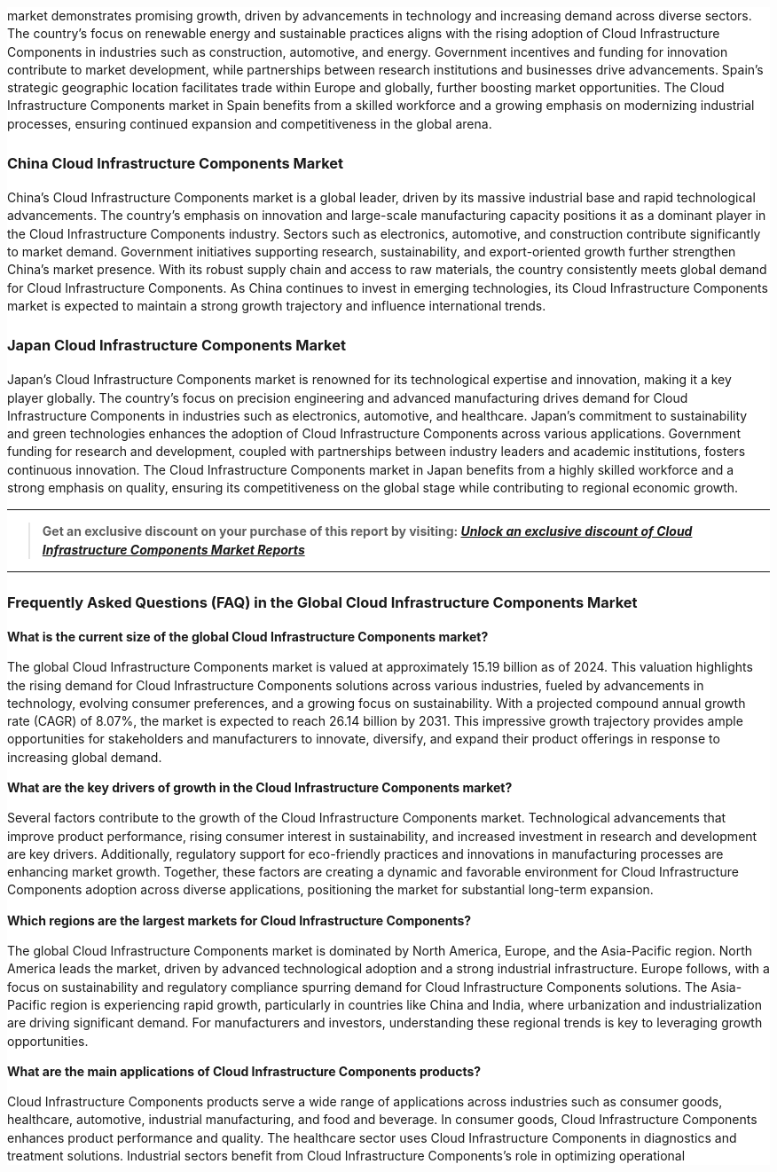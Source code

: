 market demonstrates promising growth, driven by advancements in technology and increasing demand across diverse sectors. The country&rsquo;s focus on renewable energy and sustainable practices aligns with the rising adoption of Cloud Infrastructure Components in industries such as construction, automotive, and energy. Government incentives and funding for innovation contribute to market development, while partnerships between research institutions and businesses drive advancements. Spain&rsquo;s strategic geographic location facilitates trade within Europe and globally, further boosting market opportunities. The Cloud Infrastructure Components market in Spain benefits from a skilled workforce and a growing emphasis on modernizing industrial processes, ensuring continued expansion and competitiveness in the global arena.</p><h3>China Cloud Infrastructure Components Market</h3><p>China&rsquo;s Cloud Infrastructure Components market is a global leader, driven by its massive industrial base and rapid technological advancements. The country&rsquo;s emphasis on innovation and large-scale manufacturing capacity positions it as a dominant player in the Cloud Infrastructure Components industry. Sectors such as electronics, automotive, and construction contribute significantly to market demand. Government initiatives supporting research, sustainability, and export-oriented growth further strengthen China&rsquo;s market presence. With its robust supply chain and access to raw materials, the country consistently meets global demand for Cloud Infrastructure Components. As China continues to invest in emerging technologies, its Cloud Infrastructure Components market is expected to maintain a strong growth trajectory and influence international trends.</p><h3>Japan Cloud Infrastructure Components Market</h3><p>Japan&rsquo;s Cloud Infrastructure Components market is renowned for its technological expertise and innovation, making it a key player globally. The country&rsquo;s focus on precision engineering and advanced manufacturing drives demand for Cloud Infrastructure Components in industries such as electronics, automotive, and healthcare. Japan&rsquo;s commitment to sustainability and green technologies enhances the adoption of Cloud Infrastructure Components across various applications. Government funding for research and development, coupled with partnerships between industry leaders and academic institutions, fosters continuous innovation. The Cloud Infrastructure Components market in Japan benefits from a highly skilled workforce and a strong emphasis on quality, ensuring its competitiveness on the global stage while contributing to regional economic growth.</p><hr /><blockquote><p><strong>Get an exclusive discount on your purchase of this report by visiting: <em><a href="://marketresearchpulse.com/ask-for-discount/118568?utm_source=Github&amp;utm_medium=025">Unlock an exclusive discount of Cloud Infrastructure Components Market Reports</a></em>&nbsp;</strong></p></blockquote><hr /><h3>Frequently Asked Questions (FAQ) in the Global Cloud Infrastructure Components Market</h3><p><strong>What is the current size of the global Cloud Infrastructure Components market?</strong></p><p>The global Cloud Infrastructure Components market is valued at approximately 15.19 billion as of 2024. This valuation highlights the rising demand for Cloud Infrastructure Components solutions across various industries, fueled by advancements in technology, evolving consumer preferences, and a growing focus on sustainability. With a projected compound annual growth rate (CAGR) of 8.07%, the market is expected to reach 26.14 billion by 2031. This impressive growth trajectory provides ample opportunities for stakeholders and manufacturers to innovate, diversify, and expand their product offerings in response to increasing global demand.</p><p><strong>What are the key drivers of growth in the Cloud Infrastructure Components market?</strong></p><p>Several factors contribute to the growth of the Cloud Infrastructure Components market. Technological advancements that improve product performance, rising consumer interest in sustainability, and increased investment in research and development are key drivers. Additionally, regulatory support for eco-friendly practices and innovations in manufacturing processes are enhancing market growth. Together, these factors are creating a dynamic and favorable environment for Cloud Infrastructure Components adoption across diverse applications, positioning the market for substantial long-term expansion.</p><p><strong>Which regions are the largest markets for Cloud Infrastructure Components?</strong></p><p>The global Cloud Infrastructure Components market is dominated by North America, Europe, and the Asia-Pacific region. North America leads the market, driven by advanced technological adoption and a strong industrial infrastructure. Europe follows, with a focus on sustainability and regulatory compliance spurring demand for Cloud Infrastructure Components solutions. The Asia-Pacific region is experiencing rapid growth, particularly in countries like China and India, where urbanization and industrialization are driving significant demand. For manufacturers and investors, understanding these regional trends is key to leveraging growth opportunities.</p><p><strong>What are the main applications of Cloud Infrastructure Components products?</strong></p><p>Cloud Infrastructure Components products serve a wide range of applications across industries such as consumer goods, healthcare, automotive, industrial manufacturing, and food and beverage. In consumer goods, Cloud Infrastructure Components enhances product performance and quality. The healthcare sector uses Cloud Infrastructure Components in diagnostics and treatment solutions. Industrial sectors benefit from Cloud Infrastructure Components&rsquo;s role in optimizing operational